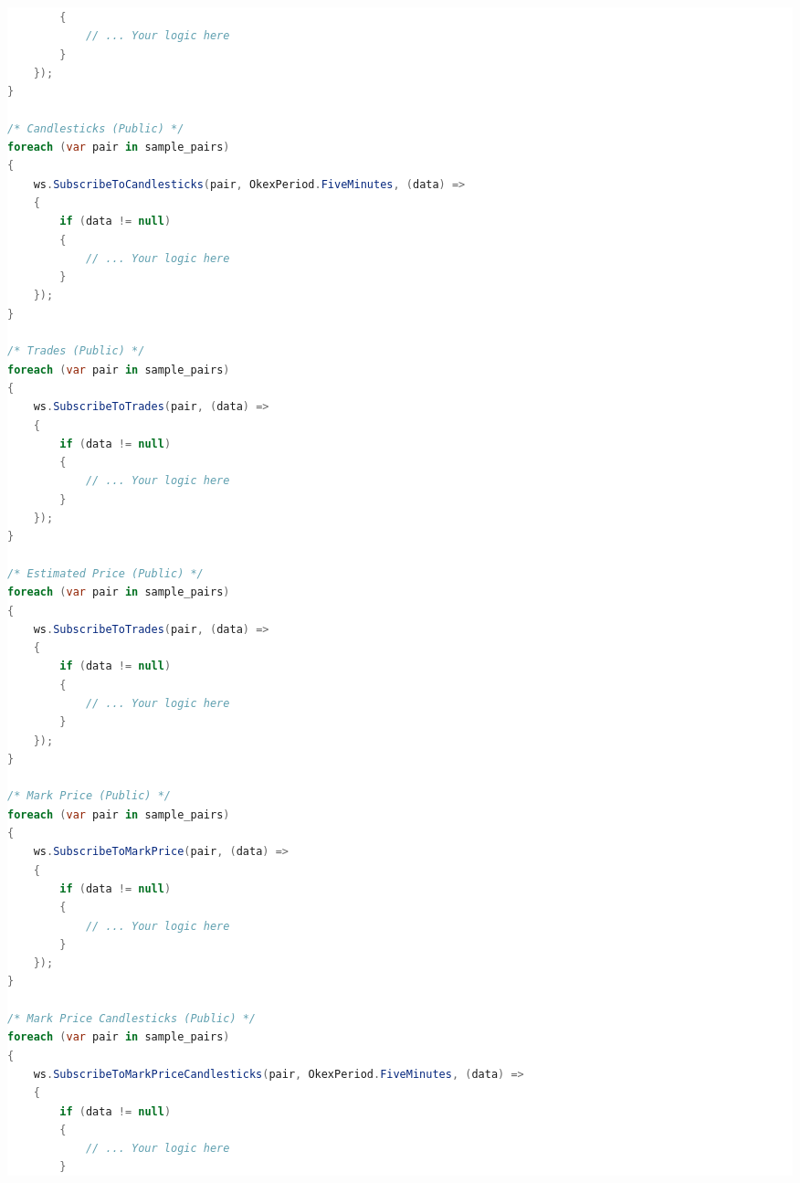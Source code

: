 ```csharp
        {
            // ... Your logic here
        }
    });
}

/* Candlesticks (Public) */
foreach (var pair in sample_pairs)
{
    ws.SubscribeToCandlesticks(pair, OkexPeriod.FiveMinutes, (data) =>
    {
        if (data != null)
        {
            // ... Your logic here
        }
    });
}

/* Trades (Public) */
foreach (var pair in sample_pairs)
{
    ws.SubscribeToTrades(pair, (data) =>
    {
        if (data != null)
        {
            // ... Your logic here
        }
    });
}

/* Estimated Price (Public) */
foreach (var pair in sample_pairs)
{
    ws.SubscribeToTrades(pair, (data) =>
    {
        if (data != null)
        {
            // ... Your logic here
        }
    });
}

/* Mark Price (Public) */
foreach (var pair in sample_pairs)
{
    ws.SubscribeToMarkPrice(pair, (data) =>
    {
        if (data != null)
        {
            // ... Your logic here
        }
    });
}

/* Mark Price Candlesticks (Public) */
foreach (var pair in sample_pairs)
{
    ws.SubscribeToMarkPriceCandlesticks(pair, OkexPeriod.FiveMinutes, (data) =>
    {
        if (data != null)
        {
            // ... Your logic here
        }
```